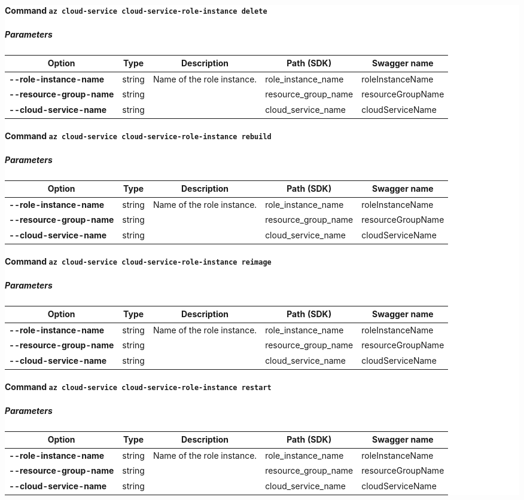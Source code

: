 #### <a name="CloudServiceRoleInstancesDelete">Command `az cloud-service cloud-service-role-instance delete`</a>

##### <a name="ParametersCloudServiceRoleInstancesDelete">Parameters</a> 
|Option|Type|Description|Path (SDK)|Swagger name|
|------|----|-----------|----------|------------|
|**--role-instance-name**|string|Name of the role instance.|role_instance_name|roleInstanceName|
|**--resource-group-name**|string||resource_group_name|resourceGroupName|
|**--cloud-service-name**|string||cloud_service_name|cloudServiceName|

#### <a name="CloudServiceRoleInstancesRebuild">Command `az cloud-service cloud-service-role-instance rebuild`</a>

##### <a name="ParametersCloudServiceRoleInstancesRebuild">Parameters</a> 
|Option|Type|Description|Path (SDK)|Swagger name|
|------|----|-----------|----------|------------|
|**--role-instance-name**|string|Name of the role instance.|role_instance_name|roleInstanceName|
|**--resource-group-name**|string||resource_group_name|resourceGroupName|
|**--cloud-service-name**|string||cloud_service_name|cloudServiceName|

#### <a name="CloudServiceRoleInstancesReimage">Command `az cloud-service cloud-service-role-instance reimage`</a>

##### <a name="ParametersCloudServiceRoleInstancesReimage">Parameters</a> 
|Option|Type|Description|Path (SDK)|Swagger name|
|------|----|-----------|----------|------------|
|**--role-instance-name**|string|Name of the role instance.|role_instance_name|roleInstanceName|
|**--resource-group-name**|string||resource_group_name|resourceGroupName|
|**--cloud-service-name**|string||cloud_service_name|cloudServiceName|

#### <a name="CloudServiceRoleInstancesRestart">Command `az cloud-service cloud-service-role-instance restart`</a>

##### <a name="ParametersCloudServiceRoleInstancesRestart">Parameters</a> 
|Option|Type|Description|Path (SDK)|Swagger name|
|------|----|-----------|----------|------------|
|**--role-instance-name**|string|Name of the role instance.|role_instance_name|roleInstanceName|
|**--resource-group-name**|string||resource_group_name|resourceGroupName|
|**--cloud-service-name**|string||cloud_service_name|cloudServiceName|
